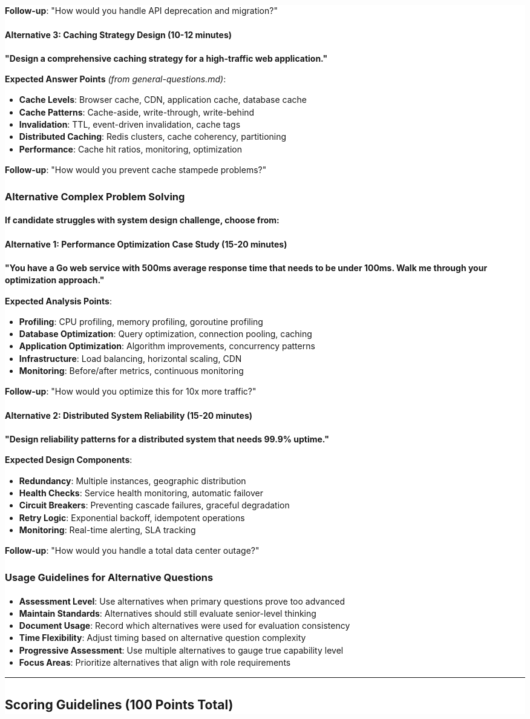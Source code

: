 **Follow-up**: "How would you handle API deprecation and migration?"

#### Alternative 3: Caching Strategy Design (10-12 minutes)
**"Design a comprehensive caching strategy for a high-traffic web application."**

**Expected Answer Points** *(from general-questions.md)*:
- **Cache Levels**: Browser cache, CDN, application cache, database cache
- **Cache Patterns**: Cache-aside, write-through, write-behind
- **Invalidation**: TTL, event-driven invalidation, cache tags
- **Distributed Caching**: Redis clusters, cache coherency, partitioning
- **Performance**: Cache hit ratios, monitoring, optimization

**Follow-up**: "How would you prevent cache stampede problems?"

### Alternative Complex Problem Solving
**If candidate struggles with system design challenge, choose from:**

#### Alternative 1: Performance Optimization Case Study (15-20 minutes)
**"You have a Go web service with 500ms average response time that needs to be under 100ms. Walk me through your optimization approach."**

**Expected Analysis Points**:
- **Profiling**: CPU profiling, memory profiling, goroutine profiling
- **Database Optimization**: Query optimization, connection pooling, caching
- **Application Optimization**: Algorithm improvements, concurrency patterns
- **Infrastructure**: Load balancing, horizontal scaling, CDN
- **Monitoring**: Before/after metrics, continuous monitoring

**Follow-up**: "How would you optimize this for 10x more traffic?"

#### Alternative 2: Distributed System Reliability (15-20 minutes)
**"Design reliability patterns for a distributed system that needs 99.9% uptime."**

**Expected Design Components**:
- **Redundancy**: Multiple instances, geographic distribution
- **Health Checks**: Service health monitoring, automatic failover
- **Circuit Breakers**: Preventing cascade failures, graceful degradation
- **Retry Logic**: Exponential backoff, idempotent operations
- **Monitoring**: Real-time alerting, SLA tracking

**Follow-up**: "How would you handle a total data center outage?"

### Usage Guidelines for Alternative Questions
- **Assessment Level**: Use alternatives when primary questions prove too advanced
- **Maintain Standards**: Alternatives should still evaluate senior-level thinking
- **Document Usage**: Record which alternatives were used for evaluation consistency
- **Time Flexibility**: Adjust timing based on alternative question complexity
- **Progressive Assessment**: Use multiple alternatives to gauge true capability level
- **Focus Areas**: Prioritize alternatives that align with role requirements

---

## Scoring Guidelines (100 Points Total) 